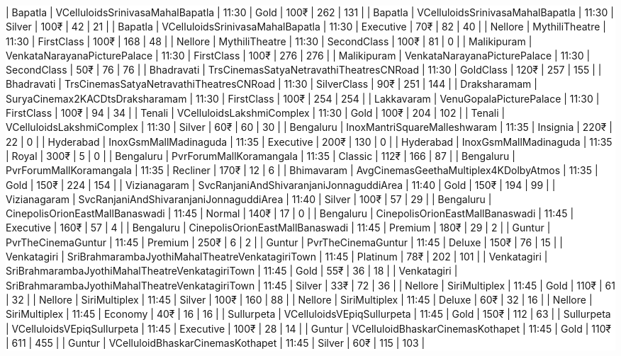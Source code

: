 | Bapatla          | VCelluloidsSrinivasaMahalBapatla                     | 11:30 | Gold                    |  100₹ |      262 |    131 |
| Bapatla          | VCelluloidsSrinivasaMahalBapatla                     | 11:30 | Silver                  |  100₹ |       42 |     21 |
| Bapatla          | VCelluloidsSrinivasaMahalBapatla                     | 11:30 | Executive               |   70₹ |       82 |     40 |
| Nellore          | MythiliTheatre                                       | 11:30 | FirstClass              |  100₹ |      168 |     48 |
| Nellore          | MythiliTheatre                                       | 11:30 | SecondClass             |  100₹ |       81 |      0 |
| Malikipuram      | VenkataNarayanaPicturePalace                         | 11:30 | FirstClass              |  100₹ |      276 |    276 |
| Malikipuram      | VenkataNarayanaPicturePalace                         | 11:30 | SecondClass             |   50₹ |       76 |     76 |
| Bhadravati       | TrsCinemasSatyaNetravathiTheatresCNRoad              | 11:30 | GoldClass               |  120₹ |      257 |    155 |
| Bhadravati       | TrsCinemasSatyaNetravathiTheatresCNRoad              | 11:30 | SilverClass             |   90₹ |      251 |    144 |
| Draksharamam     | SuryaCinemax2KACDtsDraksharamam                      | 11:30 | FirstClass              |  100₹ |      254 |    254 |
| Lakkavaram       | VenuGopalaPicturePalace                              | 11:30 | FirstClass              |  100₹ |       94 |     34 |
| Tenali           | VCelluloidsLakshmiComplex                            | 11:30 | Gold                    |  100₹ |      204 |    102 |
| Tenali           | VCelluloidsLakshmiComplex                            | 11:30 | Silver                  |   60₹ |       60 |     30 |
| Bengaluru        | InoxMantriSquareMalleshwaram                         | 11:35 | Insignia                |  220₹ |       22 |      0 |
| Hyderabad        | InoxGsmMallMadinaguda                                | 11:35 | Executive               |  200₹ |      130 |      0 |
| Hyderabad        | InoxGsmMallMadinaguda                                | 11:35 | Royal                   |  300₹ |        5 |      0 |
| Bengaluru        | PvrForumMallKoramangala                              | 11:35 | Classic                 |  112₹ |      166 |     87 |
| Bengaluru        | PvrForumMallKoramangala                              | 11:35 | Recliner                |  170₹ |       12 |      6 |
| Bhimavaram       | AvgCinemasGeethaMultiplex4KDolbyAtmos                | 11:35 | Gold                    |  150₹ |      224 |    154 |
| Vizianagaram     | SvcRanjaniAndShivaranjaniJonnaguddiArea              | 11:40 | Gold                    |  150₹ |      194 |     99 |
| Vizianagaram     | SvcRanjaniAndShivaranjaniJonnaguddiArea              | 11:40 | Silver                  |  100₹ |       57 |     29 |
| Bengaluru        | CinepolisOrionEastMallBanaswadi                      | 11:45 | Normal                  |  140₹ |       17 |      0 |
| Bengaluru        | CinepolisOrionEastMallBanaswadi                      | 11:45 | Executive               |  160₹ |       57 |      4 |
| Bengaluru        | CinepolisOrionEastMallBanaswadi                      | 11:45 | Premium                 |  180₹ |       29 |      2 |
| Guntur           | PvrTheCinemaGuntur                                   | 11:45 | Premium                 |  250₹ |        6 |      2 |
| Guntur           | PvrTheCinemaGuntur                                   | 11:45 | Deluxe                  |  150₹ |       76 |     15 |
| Venkatagiri      | SriBrahmarambaJyothiMahalTheatreVenkatagiriTown      | 11:45 | Platinum                |   78₹ |      202 |    101 |
| Venkatagiri      | SriBrahmarambaJyothiMahalTheatreVenkatagiriTown      | 11:45 | Gold                    |   55₹ |       36 |     18 |
| Venkatagiri      | SriBrahmarambaJyothiMahalTheatreVenkatagiriTown      | 11:45 | Silver                  |   33₹ |       72 |     36 |
| Nellore          | SiriMultiplex                                        | 11:45 | Gold                    |  110₹ |       61 |     32 |
| Nellore          | SiriMultiplex                                        | 11:45 | Silver                  |  100₹ |      160 |     88 |
| Nellore          | SiriMultiplex                                        | 11:45 | Deluxe                  |   60₹ |       32 |     16 |
| Nellore          | SiriMultiplex                                        | 11:45 | Economy                 |   40₹ |       16 |     16 |
| Sullurpeta       | VCelluloidsVEpiqSullurpeta                           | 11:45 | Gold                    |  150₹ |      112 |     63 |
| Sullurpeta       | VCelluloidsVEpiqSullurpeta                           | 11:45 | Executive               |  100₹ |       28 |     14 |
| Guntur           | VCelluloidBhaskarCinemasKothapet                     | 11:45 | Gold                    |  110₹ |      611 |    455 |
| Guntur           | VCelluloidBhaskarCinemasKothapet                     | 11:45 | Silver                  |   60₹ |      115 |    103 |